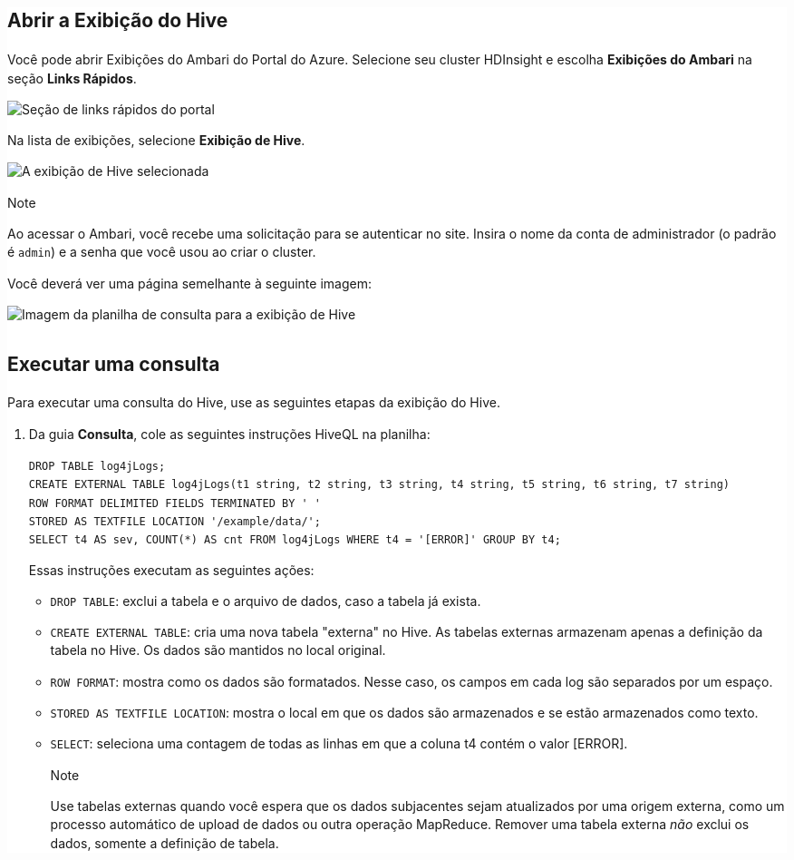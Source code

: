 ## <a name="open-the-hive-view"></a>Abrir a Exibição do Hive

Você pode abrir Exibições do Ambari do Portal do Azure. Selecione seu cluster HDInsight e escolha **Exibições do Ambari** na seção **Links Rápidos**.

![Seção de links rápidos do portal](./media/apache-hadoop-use-hive-ambari-view/quicklinks.png)

Na lista de exibições, selecione __Exibição de Hive__.

![A exibição de Hive selecionada](./media/apache-hadoop-use-hive-ambari-view/select-hive-view.png)

> [!NOTE]
> Ao acessar o Ambari, você recebe uma solicitação para se autenticar no site. Insira o nome da conta de administrador (o padrão é `admin`) e a senha que você usou ao criar o cluster.

Você deverá ver uma página semelhante à seguinte imagem:

![Imagem da planilha de consulta para a exibição de Hive](./media/apache-hadoop-use-hive-ambari-view/ambari-hive-view.png)

## <a name="run-a-query"></a>Executar uma consulta

Para executar uma consulta do Hive, use as seguintes etapas da exibição do Hive.

1. Da guia __Consulta__, cole as seguintes instruções HiveQL na planilha:

    ```hiveql
    DROP TABLE log4jLogs;
    CREATE EXTERNAL TABLE log4jLogs(t1 string, t2 string, t3 string, t4 string, t5 string, t6 string, t7 string)
    ROW FORMAT DELIMITED FIELDS TERMINATED BY ' '
    STORED AS TEXTFILE LOCATION '/example/data/';
    SELECT t4 AS sev, COUNT(*) AS cnt FROM log4jLogs WHERE t4 = '[ERROR]' GROUP BY t4;
    ```

    Essas instruções executam as seguintes ações:

   * `DROP TABLE`: exclui a tabela e o arquivo de dados, caso a tabela já exista.

   * `CREATE EXTERNAL TABLE`: cria uma nova tabela "externa" no Hive.
   As tabelas externas armazenam apenas a definição da tabela no Hive. Os dados são mantidos no local original.

   * `ROW FORMAT`: mostra como os dados são formatados. Nesse caso, os campos em cada log são separados por um espaço.

   * `STORED AS TEXTFILE LOCATION`: mostra o local em que os dados são armazenados e se estão armazenados como texto.

   * `SELECT`: seleciona uma contagem de todas as linhas em que a coluna t4 contém o valor [ERROR].

     > [!NOTE]
     > Use tabelas externas quando você espera que os dados subjacentes sejam atualizados por uma origem externa, como um processo automático de upload de dados ou outra operação MapReduce. Remover uma tabela externa *não* exclui os dados, somente a definição de tabela.
